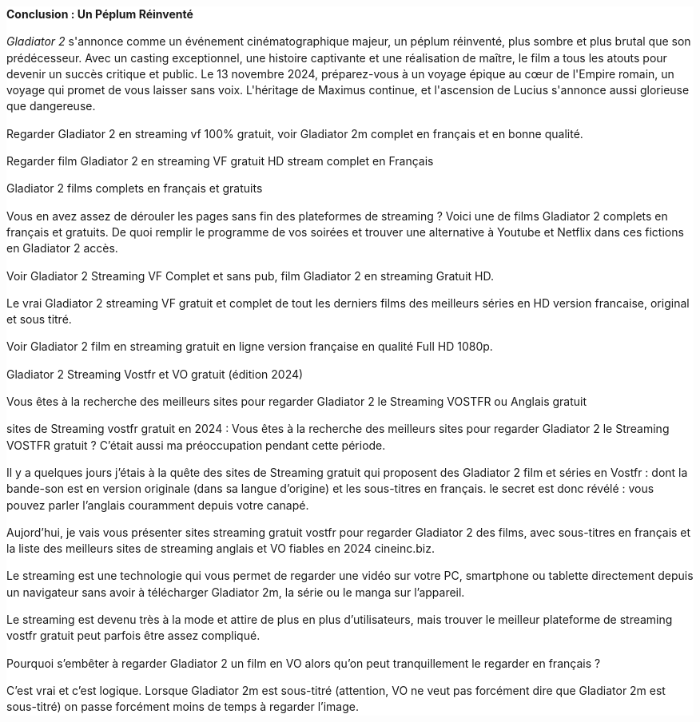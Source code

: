 
**Conclusion : Un Péplum Réinventé**

*Gladiator 2*  s'annonce comme un événement cinématographique majeur,  un péplum réinventé,  plus sombre et plus brutal que son prédécesseur.  Avec un casting exceptionnel,  une histoire captivante et une réalisation de maître,  le film a tous les atouts pour devenir un succès critique et public.  Le 13 novembre 2024,  préparez-vous à un voyage épique au cœur de l'Empire romain,  un voyage qui promet de vous laisser sans voix.  L'héritage de Maximus continue,  et l'ascension de Lucius s'annonce aussi glorieuse que dangereuse.




Regarder Gladiator 2 en streaming vf 100% gratuit, voir Gladiator 2m complet en français et en bonne qualité.

Regarder film Gladiator 2 en streaming VF gratuit HD stream complet en Français

Gladiator 2 films complets en français et gratuits

Vous en avez assez de dérouler les pages sans fin des plateformes de streaming ? Voici une de films Gladiator 2 complets en français et gratuits. De quoi remplir le programme de vos soirées et trouver une alternative à Youtube et Netflix dans ces fictions en Gladiator 2 accès.

Voir Gladiator 2 Streaming VF Complet et sans pub, film Gladiator 2 en streaming Gratuit HD.

Le vrai Gladiator 2 streaming VF gratuit et complet de tout les derniers films des meilleurs séries en HD version francaise, original et sous titré.

Voir Gladiator 2 film en streaming gratuit en ligne version française en qualité Full HD 1080p.

Gladiator 2 Streaming Vostfr et VO gratuit (édition 2024)

Vous êtes à la recherche des meilleurs sites pour regarder Gladiator 2 le Streaming VOSTFR ou Anglais gratuit

sites de Streaming vostfr gratuit en 2024 : Vous êtes à la recherche des meilleurs sites pour regarder Gladiator 2 le Streaming VOSTFR gratuit ? C’était aussi ma préoccupation pendant cette période.

Il y a quelques jours j’étais à la quête des sites de Streaming gratuit qui proposent des Gladiator 2 film et séries en Vostfr : dont la bande-son est en version originale (dans sa langue d’origine) et les sous-titres en français. le secret est donc révélé : vous pouvez parler l’anglais couramment depuis votre canapé.

Aujord’hui, je vais vous présenter sites streaming gratuit vostfr pour regarder Gladiator 2 des films, avec sous-titres en français et la liste des meilleurs sites de streaming anglais et VO fiables en 2024 cineinc.biz.

Le streaming est une technologie qui vous permet de regarder une vidéo sur votre PC, smartphone ou tablette directement depuis un navigateur sans avoir à télécharger Gladiator 2m, la série ou le manga sur l’appareil.

Le streaming est devenu très à la mode et attire de plus en plus d’utilisateurs, mais trouver le meilleur plateforme de streaming vostfr gratuit peut parfois être assez compliqué.

Pourquoi s’embêter à regarder Gladiator 2 un film en VO alors qu’on peut tranquillement le regarder en français ?

C’est vrai et c’est logique. Lorsque Gladiator 2m est sous-titré (attention, VO ne veut pas forcément dire que Gladiator 2m est sous-titré) on passe forcément moins de temps à regarder l’image.

